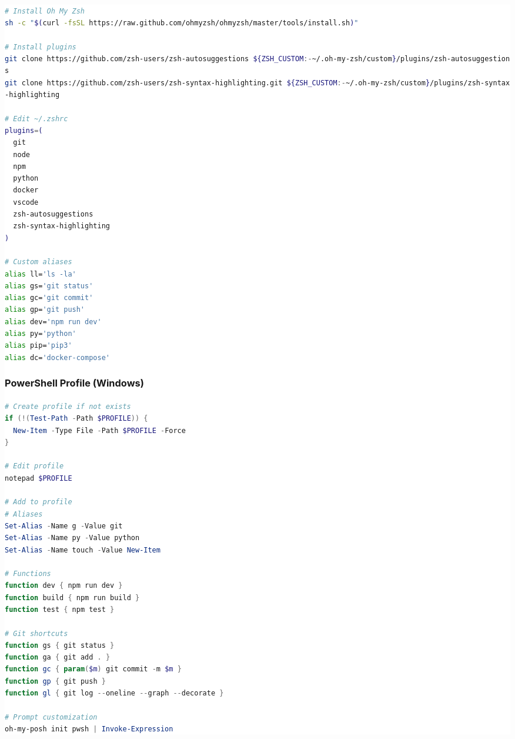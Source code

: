 ```bash
# Install Oh My Zsh
sh -c "$(curl -fsSL https://raw.github.com/ohmyzsh/ohmyzsh/master/tools/install.sh)"

# Install plugins
git clone https://github.com/zsh-users/zsh-autosuggestions ${ZSH_CUSTOM:-~/.oh-my-zsh/custom}/plugins/zsh-autosuggestions
git clone https://github.com/zsh-users/zsh-syntax-highlighting.git ${ZSH_CUSTOM:-~/.oh-my-zsh/custom}/plugins/zsh-syntax-highlighting

# Edit ~/.zshrc
plugins=(
  git
  node
  npm
  python
  docker
  vscode
  zsh-autosuggestions
  zsh-syntax-highlighting
)

# Custom aliases
alias ll='ls -la'
alias gs='git status'
alias gc='git commit'
alias gp='git push'
alias dev='npm run dev'
alias py='python'
alias pip='pip3'
alias dc='docker-compose'
```

### PowerShell Profile (Windows)

```powershell
# Create profile if not exists
if (!(Test-Path -Path $PROFILE)) {
  New-Item -Type File -Path $PROFILE -Force
}

# Edit profile
notepad $PROFILE

# Add to profile
# Aliases
Set-Alias -Name g -Value git
Set-Alias -Name py -Value python
Set-Alias -Name touch -Value New-Item

# Functions
function dev { npm run dev }
function build { npm run build }
function test { npm test }

# Git shortcuts
function gs { git status }
function ga { git add . }
function gc { param($m) git commit -m $m }
function gp { git push }
function gl { git log --oneline --graph --decorate }

# Prompt customization
oh-my-posh init pwsh | Invoke-Expression
```